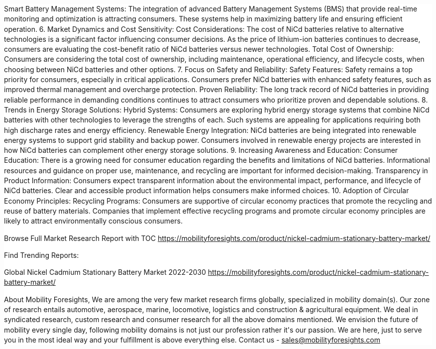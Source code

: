 Smart Battery Management Systems: The integration of advanced Battery Management Systems (BMS) that provide real-time monitoring and optimization is attracting consumers. These systems help in maximizing battery life and ensuring efficient operation.
6. Market Dynamics and Cost Sensitivity:
Cost Considerations: The cost of NiCd batteries relative to alternative technologies is a significant factor influencing consumer decisions. As the price of lithium-ion batteries continues to decrease, consumers are evaluating the cost-benefit ratio of NiCd batteries versus newer technologies.
Total Cost of Ownership: Consumers are considering the total cost of ownership, including maintenance, operational efficiency, and lifecycle costs, when choosing between NiCd batteries and other options.
7. Focus on Safety and Reliability:
Safety Features: Safety remains a top priority for consumers, especially in critical applications. Consumers prefer NiCd batteries with enhanced safety features, such as improved thermal management and overcharge protection.
Proven Reliability: The long track record of NiCd batteries in providing reliable performance in demanding conditions continues to attract consumers who prioritize proven and dependable solutions.
8. Trends in Energy Storage Solutions:
Hybrid Systems: Consumers are exploring hybrid energy storage systems that combine NiCd batteries with other technologies to leverage the strengths of each. Such systems are appealing for applications requiring both high discharge rates and energy efficiency.
Renewable Energy Integration: NiCd batteries are being integrated into renewable energy systems to support grid stability and backup power. Consumers involved in renewable energy projects are interested in how NiCd batteries can complement other energy storage solutions.
9. Increasing Awareness and Education:
Consumer Education: There is a growing need for consumer education regarding the benefits and limitations of NiCd batteries. Informational resources and guidance on proper use, maintenance, and recycling are important for informed decision-making.
Transparency in Product Information: Consumers expect transparent information about the environmental impact, performance, and lifecycle of NiCd batteries. Clear and accessible product information helps consumers make informed choices.
10. Adoption of Circular Economy Principles:
Recycling Programs: Consumers are supportive of circular economy practices that promote the recycling and reuse of battery materials. Companies that implement effective recycling programs and promote circular economy principles are likely to attract environmentally conscious consumers.

Browse Full Market Research Report with TOC https://mobilityforesights.com/product/nickel-cadmium-stationary-battery-market/ 

Find Trending Reports:


Global Nickel Cadmium Stationary Battery Market 2022-2030 https://mobilityforesights.com/product/nickel-cadmium-stationary-battery-market/ 

About Mobility Foresights,
We are among the very few market research firms globally, specialized in mobility domain(s). Our zone of research entails automotive, aerospace, marine, locomotive, logistics and construction & agricultural equipment. We deal in syndicated research, custom research and consumer research for all the above domains mentioned.
We envision the future of mobility every single day, following mobility domains is not just our profession rather it's our passion. We are here, just to serve you in the most ideal way and your fulfillment is above everything else. Contact us -  sales@mobilityforesights.com 


 
